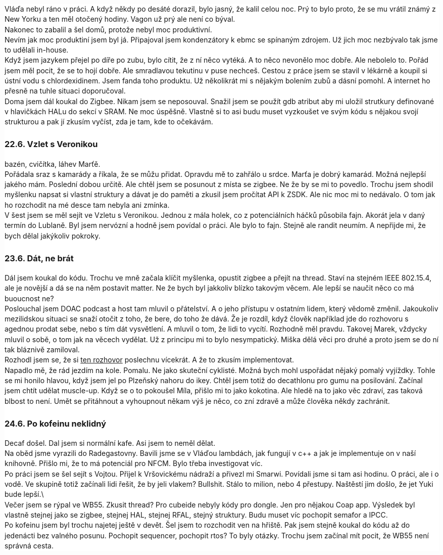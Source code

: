 Vláďa nebyl ráno v práci. A když někdy po desáté dorazil, bylo jasný, že kalil celou noc. Prý to bylo proto, že se mu vrátil známý z New Yorku a ten měl otočený hodiny. Vagon už prý ale není co býval.<br>
Nakonec to zabalil a šel domů, protože nebyl moc produktivní.<br>
Nevím jak moc produktiní jsem byl já. Připajoval jsem kondenzátory k ebmc se spínaným zdrojem. Už jich moc nezbývalo tak jsme to udělali in-house.<br>
Když jsem jazykem přejel po díře po zubu, bylo cítit, že z ní něco vytéká. A to něco nevonělo moc dobře. Ale nebolelo to. Pořád jsem měl pocit, že se to hojí dobře. Ale smradlavou tekutinu v puse nechceš. Cestou z práce jsem se stavil v lékárně a koupil si ústní vodu s chlordexidinem. Jsem fanda toho produktu. Už několikrát mi s nějakým bolením zubů a dásní pomohl. A internet ho přesně na tuhle situaci doporučoval.<br>
Doma jsem dál koukal do Zigbee. Nikam jsem se neposouval. Snažil jsem se použít gdb atribut aby mi uložil strutkury definované v hlavičkách HALu do sekcí v SRAM. Ne moc úspěšně. Vlastně si to asi budu muset vyzkoušet ve svým kódu s nějakou svojí strukturou a pak jí zkusím vyčíst, zda je tam, kde to očekávám.<br>

### 22.6. Vzlet s Veronikou

bazén, cvičítka, láhev Marťě. <br>
Pořádala sraz s kamarády a říkala, že se můžu přidat. Opravdu mě to zahřálo u srdce. Marťa je dobrý kamarád. Možná nejlepší jakého mám. Poslední dobou určitě. Ale chtěl jsem se posunout z místa se zigbee. Ne že by se mi to povedlo. Trochu jsem shodil myšlenku napsat si vlastní struktury a dávat je do paměti a zkusil jsem pročítat API k ZSDK. Ale nic moc mi to nedávalo. O tom jak ho rozchodit na mé desce tam nebyla ani zmínka.<br>
V šest jsem se měl sejít ve Vzletu s Veronikou. Jednou z mála holek, co z potenciálních háčků působila fajn. Akorát jela v daný termín do Lublaně. Byl jsem nervózní a hodně jsem povídal o práci. Ale bylo to fajn. Stejně ale randit neumím. A nepřijde mi, že bych dělal jakýkoliv pokroky.<br>

### 23.6. Dát, ne brát

Dál jsem koukal do kódu. Trochu ve mně začala klíčit myšlenka, opustit zigbee a přejít na thread. Staví na stejném IEEE 802.15.4, ale je novější a dá se na něm postavit matter. Ne že bych byl jakkoliv blízko takovým věcem. Ale lepší se naučit něco co má buoucnost ne?<br>
Poslouchal jsem DOAC podcast a host tam mluvil o přátelství. A o jeho přístupu v ostatním lidem, který vědomě změnil. Jakoukoliv mezilidskou situaci se snaží otočit z toho, že bere, do toho že dává. Že je rozdíl, když člověk například jde do rozhovoru s agednou prodat sebe, nebo s tím dát vysvětlení. A mluvil o tom, že lidi to vycítí. Rozhodně měl pravdu. Takovej Marek, vždycky mluvil o sobě, o tom jak na věcech vydělat. Už z principu mi to bylo nesympatický. Miška dělá věci pro druhé a proto jsem se do ní tak bláznivě zamiloval.<br>
Rozhodl jsem se, že si [ten rozhovor](https://youtu.be/I3WUiD8HYn8?si=OC1WhQF40dzfQZcF) poslechnu vícekrát. A že to zkusím implementovat.<br>
Napadlo mě, že rád jezdím na kole. Pomalu. Ne jako skuteční cyklisté. Možná bych mohl uspořádat nějaký pomalý vyjíždky. Tohle se mi honilo hlavou, když jsem jel po Plzeňský nahoru do ikey. Chtěl jsem totiž do decathlonu pro gumu na posilování. Začínal jsem chtít udělat muscle-up. Když se o to pokoušel Míla, přišlo mi to jako kokotina. Ale hledě na to jako věc zdraví, zas taková blbost to není. Umět se přitáhnout a vyhoupnout někam výš je něco, co zní zdravě a může člověka někdy zachránit.<br>

### 24.6. Po kofeinu neklidný

Decaf došel. Dal jsem si normální kafe. Asi jsem to neměl dělat.<br>
Na oběd jsme vyrazili do Radegastovny. Bavili jsme se v Vláďou lambdách, jak fungují v c++ a jak je implementuje on v naší knihovně. Přišlo mi, že to má potenciál pro NFCM. Bylo třeba investigovat víc.<br>
Po práci jsem se šel sejít s Vojtou. Přijel k Vršovickému nádraží a přivezl mi Smarwi. Povídali jsme si tam asi hodinu. O práci, ale i o vodě. Ve skupině totiž začínali lidi řešit, že by jeli vlakem? Bullshit. Stálo to milion, nebo 4 přestupy. Naštěstí jim došlo, že jet Yuki bude lepší.\ <br>
Večer jsem se rýpal ve WB55. Zkusit thread? Pro cubeide nebyly kódy pro dongle. Jen pro nějakou Coap app. Výsledek byl vlastně stejnej jako se zigbee, stejnej HAL, stejnej RFAL, stejný struktury. Budu muset víc pochopit semafor a IPCC.<br>
Po kofeinu jsem byl trochu najetej ještě v devět. Šel jsem to rozchodit ven na hřiště. Pak jsem stejně koukal do kódu až do jedenácti bez valného posunu. Pochopit sequencer, pochopit rtos? To byly otázky. Trochu jsem začínal mít pocit, že WB55 není správná cesta.<br>
